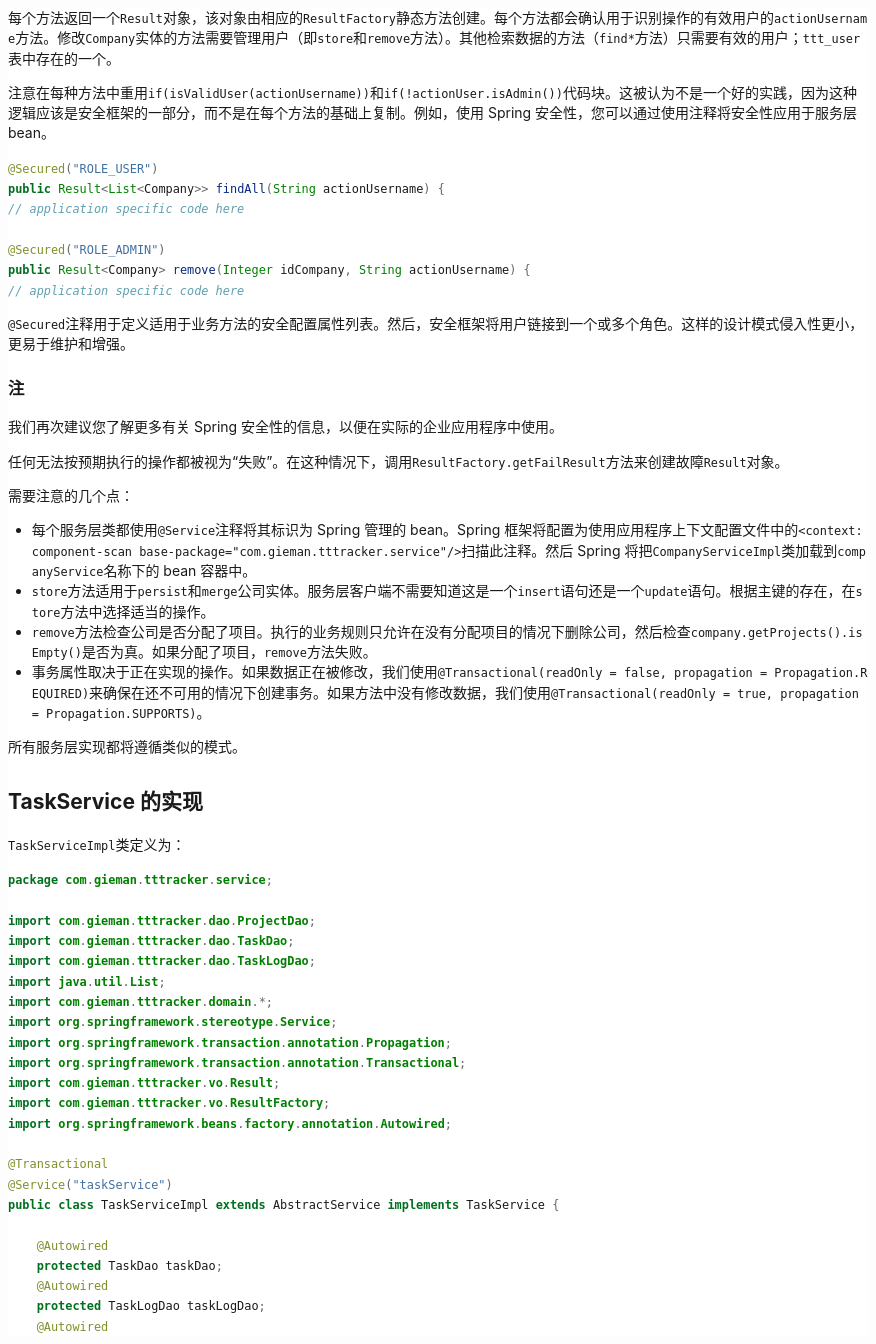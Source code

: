 
每个方法返回一个`Result`对象，该对象由相应的`ResultFactory`静态方法创建。每个方法都会确认用于识别操作的有效用户的`actionUsername`方法。修改`Company`实体的方法需要管理用户（即`store`和`remove`方法）。其他检索数据的方法（`find*`方法）只需要有效的用户；`ttt_user`表中存在的一个。

注意在每种方法中重用`if(isValidUser(actionUsername))`和`if(!actionUser.isAdmin())`代码块。这被认为不是一个好的实践，因为这种逻辑应该是安全框架的一部分，而不是在每个方法的基础上复制。例如，使用 Spring 安全性，您可以通过使用注释将安全性应用于服务层 bean。

```java
@Secured("ROLE_USER")
public Result<List<Company>> findAll(String actionUsername) {
// application specific code here

@Secured("ROLE_ADMIN")
public Result<Company> remove(Integer idCompany, String actionUsername) {
// application specific code here
```

`@Secured`注释用于定义适用于业务方法的安全配置属性列表。然后，安全框架将用户链接到一个或多个角色。这样的设计模式侵入性更小，更易于维护和增强。

### 注

我们再次建议您了解更多有关 Spring 安全性的信息，以便在实际的企业应用程序中使用。

任何无法按预期执行的操作都被视为“失败”。在这种情况下，调用`ResultFactory.getFailResult`方法来创建故障`Result`对象。

需要注意的几个点：

*   每个服务层类都使用`@Service`注释将其标识为 Spring 管理的 bean。Spring 框架将配置为使用应用程序上下文配置文件中的`<context:component-scan base-package="com.gieman.tttracker.service"/>`扫描此注释。然后 Spring 将把`CompanyServiceImpl`类加载到`companyService`名称下的 bean 容器中。
*   `store`方法适用于`persist`和`merge`公司实体。服务层客户端不需要知道这是一个`insert`语句还是一个`update`语句。根据主键的存在，在`store`方法中选择适当的操作。
*   `remove`方法检查公司是否分配了项目。执行的业务规则只允许在没有分配项目的情况下删除公司，然后检查`company.getProjects().isEmpty()`是否为真。如果分配了项目，`remove`方法失败。
*   事务属性取决于正在实现的操作。如果数据正在被修改，我们使用`@Transactional(readOnly = false, propagation = Propagation.REQUIRED)`来确保在还不可用的情况下创建事务。如果方法中没有修改数据，我们使用`@Transactional(readOnly = true, propagation = Propagation.SUPPORTS)`。

所有服务层实现都将遵循类似的模式。

## TaskService 的实现

`TaskServiceImpl`类定义为：

```java
package com.gieman.tttracker.service;

import com.gieman.tttracker.dao.ProjectDao;
import com.gieman.tttracker.dao.TaskDao;
import com.gieman.tttracker.dao.TaskLogDao;
import java.util.List;
import com.gieman.tttracker.domain.*;
import org.springframework.stereotype.Service;
import org.springframework.transaction.annotation.Propagation;
import org.springframework.transaction.annotation.Transactional;
import com.gieman.tttracker.vo.Result;
import com.gieman.tttracker.vo.ResultFactory;
import org.springframework.beans.factory.annotation.Autowired;

@Transactional
@Service("taskService")
public class TaskServiceImpl extends AbstractService implements TaskService {

    @Autowired
    protected TaskDao taskDao;
    @Autowired
    protected TaskLogDao taskLogDao;     
    @Autowired
```